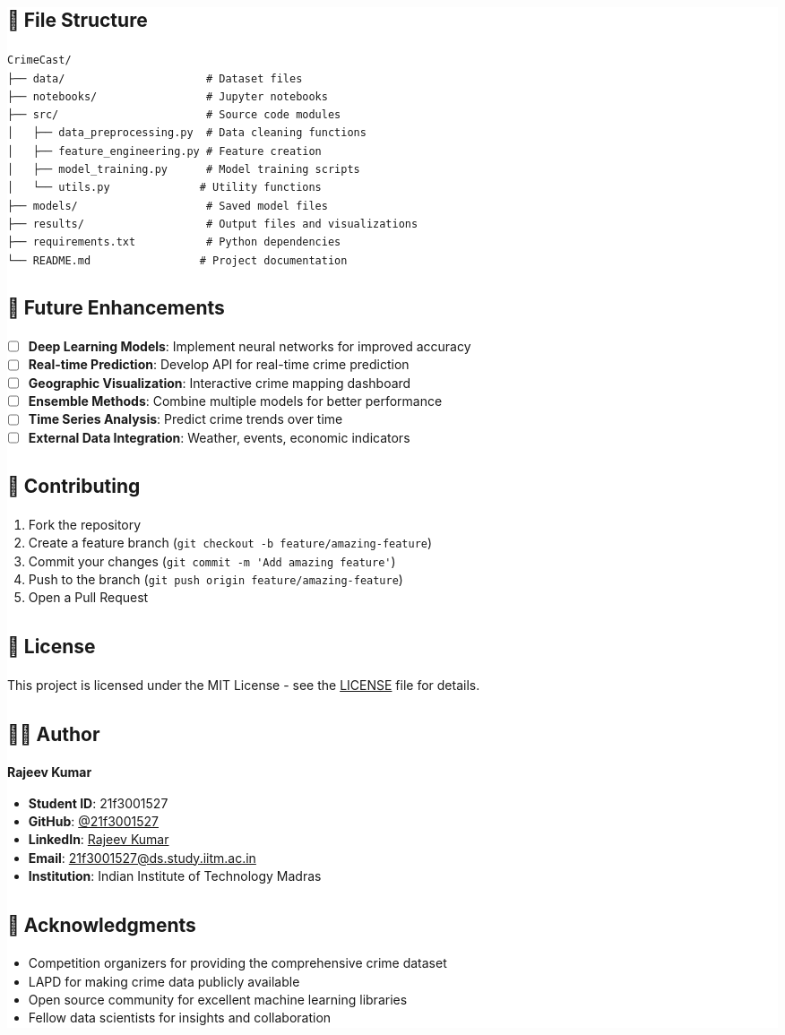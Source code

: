 ## 📁 File Structure

```
CrimeCast/
├── data/                      # Dataset files
├── notebooks/                 # Jupyter notebooks
├── src/                       # Source code modules
│   ├── data_preprocessing.py  # Data cleaning functions
│   ├── feature_engineering.py # Feature creation
│   ├── model_training.py      # Model training scripts
│   └── utils.py              # Utility functions
├── models/                    # Saved model files
├── results/                   # Output files and visualizations
├── requirements.txt           # Python dependencies
└── README.md                 # Project documentation
```

## 🔮 Future Enhancements

- [ ] **Deep Learning Models**: Implement neural networks for improved accuracy
- [ ] **Real-time Prediction**: Develop API for real-time crime prediction
- [ ] **Geographic Visualization**: Interactive crime mapping dashboard
- [ ] **Ensemble Methods**: Combine multiple models for better performance
- [ ] **Time Series Analysis**: Predict crime trends over time
- [ ] **External Data Integration**: Weather, events, economic indicators

## 🤝 Contributing

1. Fork the repository
2. Create a feature branch (`git checkout -b feature/amazing-feature`)
3. Commit your changes (`git commit -m 'Add amazing feature'`)
4. Push to the branch (`git push origin feature/amazing-feature`)
5. Open a Pull Request

## 📝 License

This project is licensed under the MIT License - see the [LICENSE](LICENSE) file for details.

## 👨‍💻 Author

**Rajeev Kumar**
- **Student ID**: 21f3001527
- **GitHub**: [@21f3001527](https://github.com/21f3001527)
- **LinkedIn**: [Rajeev Kumar](https://www.linkedin.com/in/rajeev245/)
- **Email**: 21f3001527@ds.study.iitm.ac.in
- **Institution**: Indian Institute of Technology Madras

## 🙏 Acknowledgments

- Competition organizers for providing the comprehensive crime dataset
- LAPD for making crime data publicly available
- Open source community for excellent machine learning libraries
- Fellow data scientists for insights and collaboration
